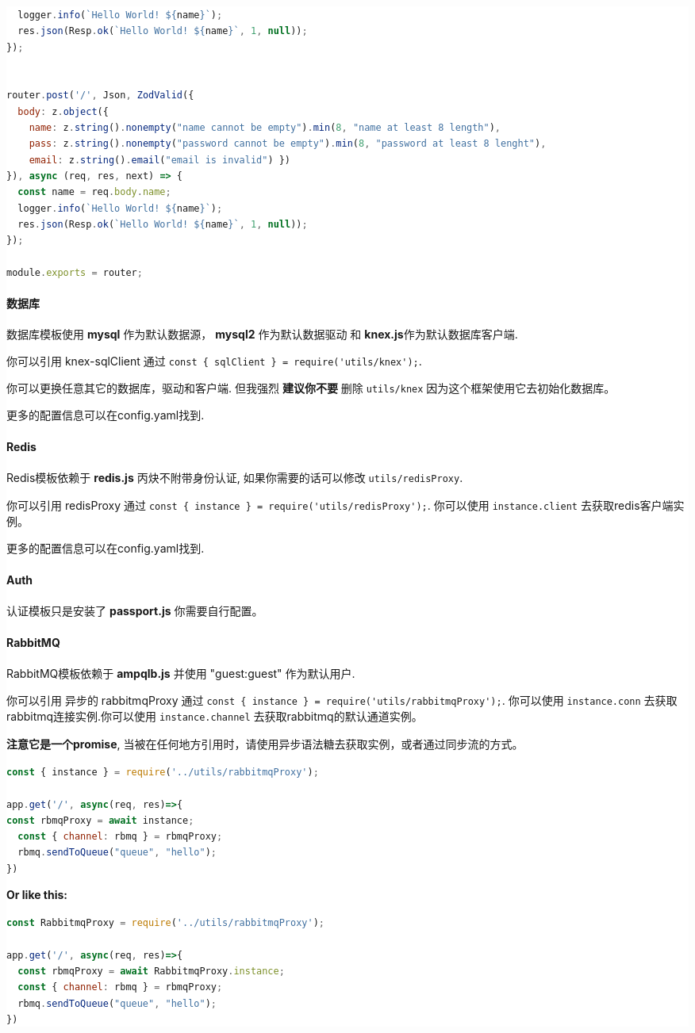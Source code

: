 ```javascript
  logger.info(`Hello World! ${name}`);
  res.json(Resp.ok(`Hello World! ${name}`, 1, null));
});


router.post('/', Json, ZodValid({
  body: z.object({ 
    name: z.string().nonempty("name cannot be empty").min(8, "name at least 8 length"),
    pass: z.string().nonempty("password cannot be empty").min(8, "password at least 8 lenght"),
    email: z.string().email("email is invalid") })
}), async (req, res, next) => {
  const name = req.body.name;
  logger.info(`Hello World! ${name}`);
  res.json(Resp.ok(`Hello World! ${name}`, 1, null));
});

module.exports = router;
```

#### 数据库

数据库模板使用 **mysql** 作为默认数据源， **mysql2** 作为默认数据驱动 和 **knex.js**作为默认数据库客户端.

你可以引用 knex-sqlClient 通过 `const { sqlClient } = require('utils/knex');`.

你可以更换任意其它的数据库，驱动和客户端. 但我强烈 **建议你不要** 删除 `utils/knex` 因为这个框架使用它去初始化数据库。

更多的配置信息可以在config.yaml找到.

#### Redis

Redis模板依赖于 **redis.js** 丙炔不附带身份认证, 如果你需要的话可以修改 `utils/redisProxy`.

你可以引用 redisProxy 通过 `const { instance } = require('utils/redisProxy');`. 你可以使用 `instance.client` 去获取redis客户端实例。

更多的配置信息可以在config.yaml找到.

#### Auth

认证模板只是安装了 **passport.js** 你需要自行配置。

#### RabbitMQ

RabbitMQ模板依赖于 **ampqlb.js** 并使用 "guest:guest" 作为默认用户.

你可以引用 异步的 rabbitmqProxy 通过 `const { instance } = require('utils/rabbitmqProxy');`. 你可以使用 `instance.conn` 去获取 rabbitmq连接实例.你可以使用 `instance.channel` 去获取rabbitmq的默认通道实例。

**注意它是一个promise**, 当被在任何地方引用时，请使用异步语法糖去获取实例，或者通过同步流的方式。
```javascript
const { instance } = require('../utils/rabbitmqProxy');

app.get('/', async(req, res)=>{
const rbmqProxy = await instance;
  const { channel: rbmq } = rbmqProxy;
  rbmq.sendToQueue("queue", "hello");
})
```
**Or like this:**
```javascript
const RabbitmqProxy = require('../utils/rabbitmqProxy');

app.get('/', async(req, res)=>{
  const rbmqProxy = await RabbitmqProxy.instance;
  const { channel: rbmq } = rbmqProxy;
  rbmq.sendToQueue("queue", "hello");
})
```